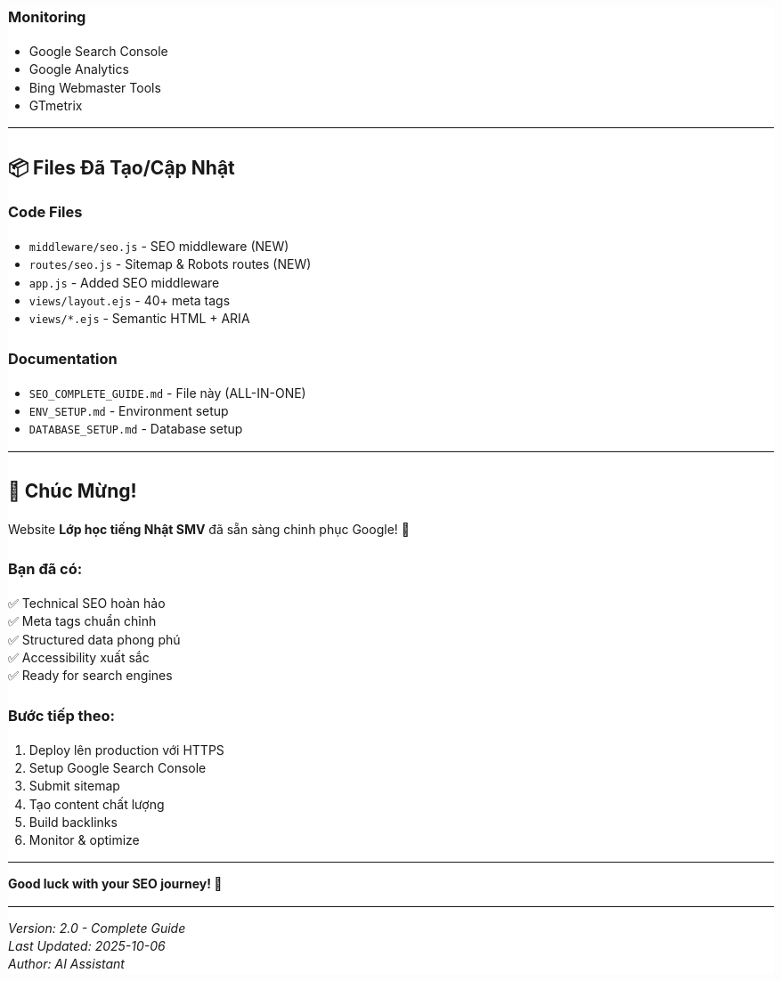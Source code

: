 ### Monitoring

- Google Search Console
- Google Analytics
- Bing Webmaster Tools
- GTmetrix

---

## 📦 Files Đã Tạo/Cập Nhật

### Code Files

- `middleware/seo.js` - SEO middleware (NEW)
- `routes/seo.js` - Sitemap & Robots routes (NEW)
- `app.js` - Added SEO middleware
- `views/layout.ejs` - 40+ meta tags
- `views/*.ejs` - Semantic HTML + ARIA

### Documentation

- `SEO_COMPLETE_GUIDE.md` - File này (ALL-IN-ONE)
- `ENV_SETUP.md` - Environment setup
- `DATABASE_SETUP.md` - Database setup

---

## 🎊 Chúc Mừng!

Website **Lớp học tiếng Nhật SMV** đã sẵn sàng chinh phục Google! 🚀

### Bạn đã có:

✅ Technical SEO hoàn hảo  
✅ Meta tags chuẩn chỉnh  
✅ Structured data phong phú  
✅ Accessibility xuất sắc  
✅ Ready for search engines

### Bước tiếp theo:

1. Deploy lên production với HTTPS
2. Setup Google Search Console
3. Submit sitemap
4. Tạo content chất lượng
5. Build backlinks
6. Monitor & optimize

---

**Good luck with your SEO journey! 🎯**

---

_Version: 2.0 - Complete Guide_  
_Last Updated: 2025-10-06_  
_Author: AI Assistant_
